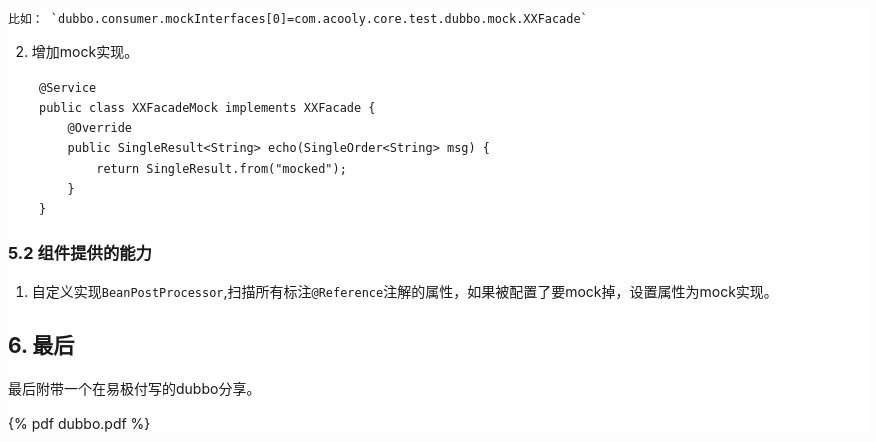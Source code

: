 	比如： `dubbo.consumer.mockInterfaces[0]=com.acooly.core.test.dubbo.mock.XXFacade`

2. 增加mock实现。

		@Service
		public class XXFacadeMock implements XXFacade {
		    @Override
		    public SingleResult<String> echo(SingleOrder<String> msg) {
		        return SingleResult.from("mocked");
		    }
		}

### 5.2 组件提供的能力	
	
1. 自定义实现`BeanPostProcessor`,扫描所有标注`@Reference`注解的属性，如果被配置了要mock掉，设置属性为mock实现。

## 6. 最后

最后附带一个在易极付写的dubbo分享。

{% pdf dubbo.pdf %}

